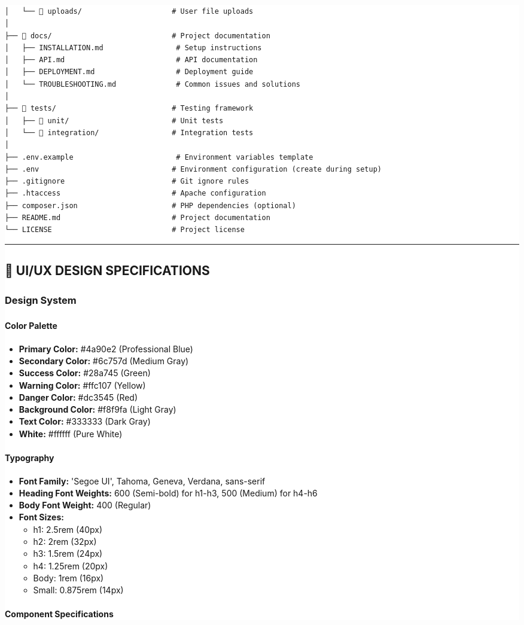 ```
│   └── 📁 uploads/                     # User file uploads
│
├── 📁 docs/                            # Project documentation
│   ├── INSTALLATION.md                 # Setup instructions
│   ├── API.md                          # API documentation
│   ├── DEPLOYMENT.md                   # Deployment guide
│   └── TROUBLESHOOTING.md              # Common issues and solutions
│
├── 📁 tests/                           # Testing framework
│   ├── 📁 unit/                        # Unit tests
│   └── 📁 integration/                 # Integration tests
│
├── .env.example                        # Environment variables template
├── .env                               # Environment configuration (create during setup)
├── .gitignore                         # Git ignore rules
├── .htaccess                          # Apache configuration
├── composer.json                      # PHP dependencies (optional)
├── README.md                          # Project documentation
└── LICENSE                            # Project license
```

---

## 🎨 UI/UX DESIGN SPECIFICATIONS

### **Design System**

#### **Color Palette**
- **Primary Color:** #4a90e2 (Professional Blue)
- **Secondary Color:** #6c757d (Medium Gray)
- **Success Color:** #28a745 (Green)
- **Warning Color:** #ffc107 (Yellow)
- **Danger Color:** #dc3545 (Red)
- **Background Color:** #f8f9fa (Light Gray)
- **Text Color:** #333333 (Dark Gray)
- **White:** #ffffff (Pure White)

#### **Typography**
- **Font Family:** 'Segoe UI', Tahoma, Geneva, Verdana, sans-serif
- **Heading Font Weights:** 600 (Semi-bold) for h1-h3, 500 (Medium) for h4-h6
- **Body Font Weight:** 400 (Regular)
- **Font Sizes:**
  - h1: 2.5rem (40px)
  - h2: 2rem (32px)
  - h3: 1.5rem (24px)
  - h4: 1.25rem (20px)
  - Body: 1rem (16px)
  - Small: 0.875rem (14px)

#### **Component Specifications**
